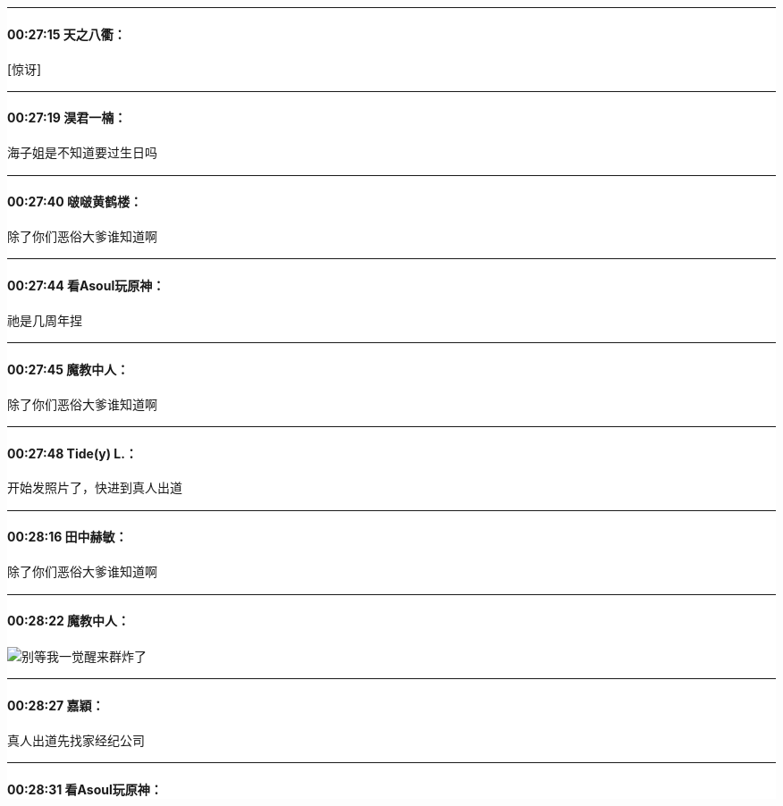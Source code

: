 *****

#### 00:27:15  天之八衢：

[惊讶]

*****

#### 00:27:19  淏君一楠：

海子姐是不知道要过生日吗

*****

#### 00:27:40  啵啵黄鹤楼：

除了你们恶俗大爹谁知道啊

*****

#### 00:27:44  看Asoul玩原神：

祂是几周年捏

*****

#### 00:27:45  魔教中人：

除了你们恶俗大爹谁知道啊

*****

#### 00:27:48  Tide(y) L.：

开始发照片了，快进到真人出道

*****

#### 00:28:16  田中赫敏：

除了你们恶俗大爹谁知道啊

*****

#### 00:28:22  魔教中人：

![](http://gchat.qpic.cn/gchatpic_new/1747222904/590331701-3210179215-9F5BD083A78C0141E684DBC2C91C7183/0?term=2")别等我一觉醒来群炸了

*****

#### 00:28:27  嘉穎：

真人出道先找家经纪公司

*****

#### 00:28:31  看Asoul玩原神：
